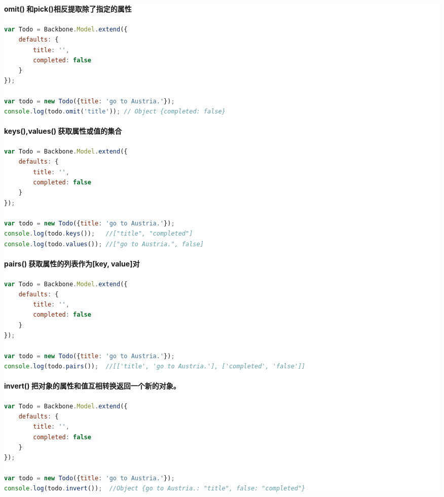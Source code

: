 #### omit() 和pick()相反提取除了指定的属性

```javascript
var Todo = Backbone.Model.extend({
    defaults: {
        title: '',
        completed: false
    }
});

var todo = new Todo({title: 'go to Austria.'});
console.log(todo.omit('title')); // Object {completed: false}
```

#### keys(),values() 获取属性或值的集合

```javascript
var Todo = Backbone.Model.extend({
    defaults: {
        title: '',
        completed: false
    }
});

var todo = new Todo({title: 'go to Austria.'});
console.log(todo.keys());   //["title", "completed"]
console.log(todo.values()); //["go to Austria.", false]
```

#### pairs() 获取属性的列表作为[key, value]对

```javascript
var Todo = Backbone.Model.extend({
    defaults: {
        title: '',
        completed: false
    }
});

var todo = new Todo({title: 'go to Austria.'});
console.log(todo.pairs());  //[['title', 'go to Austria.'], ['completed', 'false']]
```

#### invert() 把对象的属性和值互相转换返回一个新的对象。

```javascript
var Todo = Backbone.Model.extend({
    defaults: {
        title: '',
        completed: false
    }
});

var todo = new Todo({title: 'go to Austria.'});
console.log(todo.invert());  //Object {go to Austria.: "title", false: "completed"}
```
